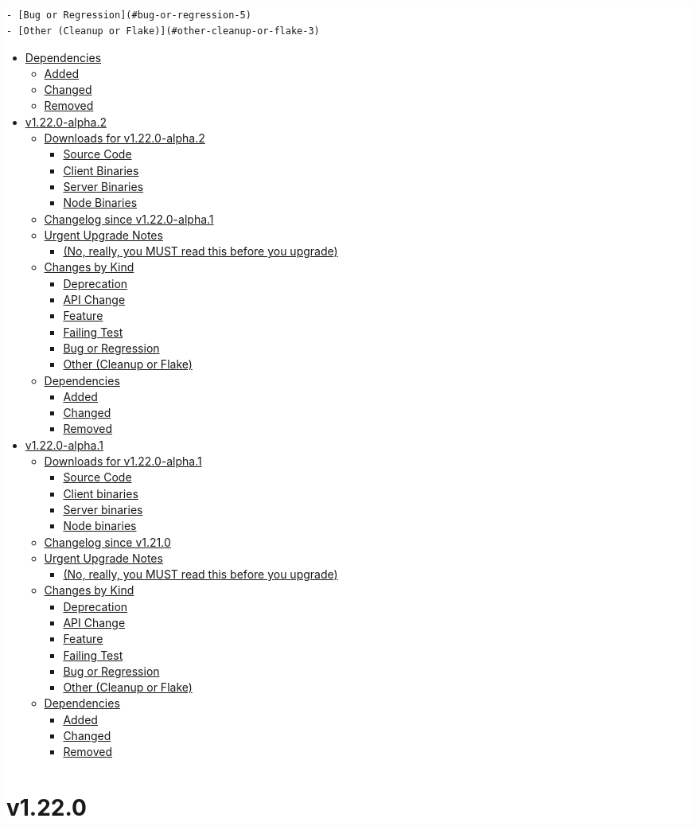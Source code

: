     - [Bug or Regression](#bug-or-regression-5)
    - [Other (Cleanup or Flake)](#other-cleanup-or-flake-3)
  - [Dependencies](#dependencies-5)
    - [Added](#added-6)
    - [Changed](#changed-6)
    - [Removed](#removed-6)
- [v1.22.0-alpha.2](#v1220-alpha2)
  - [Downloads for v1.22.0-alpha.2](#downloads-for-v1220-alpha2)
    - [Source Code](#source-code-6)
    - [Client Binaries](#client-binaries-6)
    - [Server Binaries](#server-binaries-6)
    - [Node Binaries](#node-binaries-6)
  - [Changelog since v1.22.0-alpha.1](#changelog-since-v1220-alpha1)
  - [Urgent Upgrade Notes](#urgent-upgrade-notes-4)
    - [(No, really, you MUST read this before you upgrade)](#no-really-you-must-read-this-before-you-upgrade-4)
  - [Changes by Kind](#changes-by-kind-6)
    - [Deprecation](#deprecation-4)
    - [API Change](#api-change-6)
    - [Feature](#feature-5)
    - [Failing Test](#failing-test-1)
    - [Bug or Regression](#bug-or-regression-6)
    - [Other (Cleanup or Flake)](#other-cleanup-or-flake-4)
  - [Dependencies](#dependencies-6)
    - [Added](#added-7)
    - [Changed](#changed-7)
    - [Removed](#removed-7)
- [v1.22.0-alpha.1](#v1220-alpha1)
  - [Downloads for v1.22.0-alpha.1](#downloads-for-v1220-alpha1)
    - [Source Code](#source-code-7)
    - [Client binaries](#client-binaries-7)
    - [Server binaries](#server-binaries-7)
    - [Node binaries](#node-binaries-7)
  - [Changelog since v1.21.0](#changelog-since-v1210-1)
  - [Urgent Upgrade Notes](#urgent-upgrade-notes-5)
    - [(No, really, you MUST read this before you upgrade)](#no-really-you-must-read-this-before-you-upgrade-5)
  - [Changes by Kind](#changes-by-kind-7)
    - [Deprecation](#deprecation-5)
    - [API Change](#api-change-7)
    - [Feature](#feature-6)
    - [Failing Test](#failing-test-2)
    - [Bug or Regression](#bug-or-regression-7)
    - [Other (Cleanup or Flake)](#other-cleanup-or-flake-5)
  - [Dependencies](#dependencies-7)
    - [Added](#added-8)
    - [Changed](#changed-8)
    - [Removed](#removed-8)



# v1.22.0
